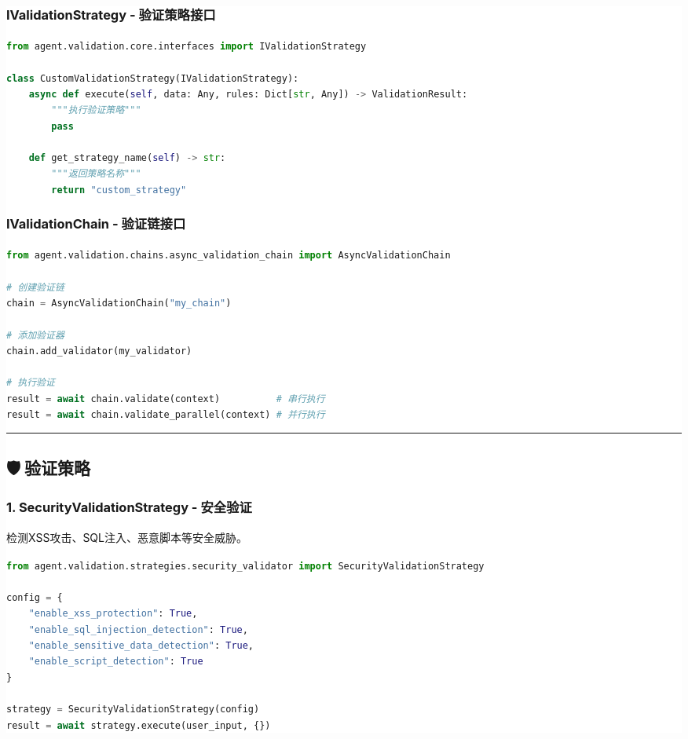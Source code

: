 ### IValidationStrategy - 验证策略接口

```python
from agent.validation.core.interfaces import IValidationStrategy

class CustomValidationStrategy(IValidationStrategy):
    async def execute(self, data: Any, rules: Dict[str, Any]) -> ValidationResult:
        """执行验证策略"""
        pass
    
    def get_strategy_name(self) -> str:
        """返回策略名称"""
        return "custom_strategy"
```

### IValidationChain - 验证链接口

```python
from agent.validation.chains.async_validation_chain import AsyncValidationChain

# 创建验证链
chain = AsyncValidationChain("my_chain")

# 添加验证器
chain.add_validator(my_validator)

# 执行验证
result = await chain.validate(context)          # 串行执行
result = await chain.validate_parallel(context) # 并行执行
```

---

## 🛡️ 验证策略

### 1. SecurityValidationStrategy - 安全验证

检测XSS攻击、SQL注入、恶意脚本等安全威胁。

```python
from agent.validation.strategies.security_validator import SecurityValidationStrategy

config = {
    "enable_xss_protection": True,
    "enable_sql_injection_detection": True,
    "enable_sensitive_data_detection": True,
    "enable_script_detection": True
}

strategy = SecurityValidationStrategy(config)
result = await strategy.execute(user_input, {})
```
